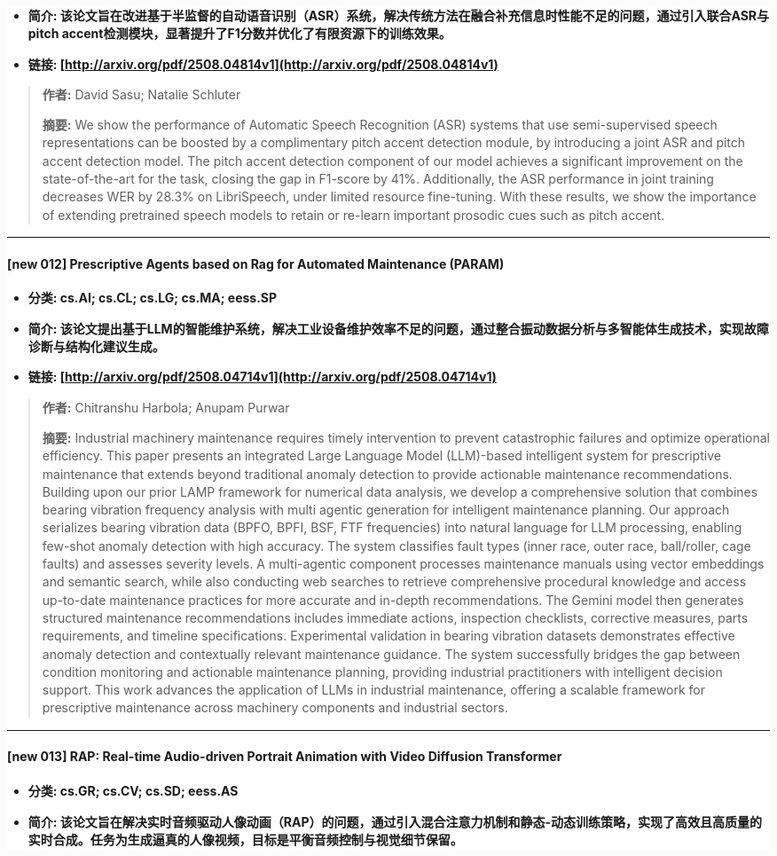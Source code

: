 - **简介: 该论文旨在改进基于半监督的自动语音识别（ASR）系统，解决传统方法在融合补充信息时性能不足的问题，通过引入联合ASR与pitch accent检测模块，显著提升了F1分数并优化了有限资源下的训练效果。**

- **链接: [http://arxiv.org/pdf/2508.04814v1](http://arxiv.org/pdf/2508.04814v1)**

> **作者:** David Sasu; Natalie Schluter
>
> **摘要:** We show the performance of Automatic Speech Recognition (ASR) systems that use semi-supervised speech representations can be boosted by a complimentary pitch accent detection module, by introducing a joint ASR and pitch accent detection model. The pitch accent detection component of our model achieves a significant improvement on the state-of-the-art for the task, closing the gap in F1-score by 41%. Additionally, the ASR performance in joint training decreases WER by 28.3% on LibriSpeech, under limited resource fine-tuning. With these results, we show the importance of extending pretrained speech models to retain or re-learn important prosodic cues such as pitch accent.
>
---
#### [new 012] Prescriptive Agents based on Rag for Automated Maintenance (PARAM)
- **分类: cs.AI; cs.CL; cs.LG; cs.MA; eess.SP**

- **简介: 该论文提出基于LLM的智能维护系统，解决工业设备维护效率不足的问题，通过整合振动数据分析与多智能体生成技术，实现故障诊断与结构化建议生成。**

- **链接: [http://arxiv.org/pdf/2508.04714v1](http://arxiv.org/pdf/2508.04714v1)**

> **作者:** Chitranshu Harbola; Anupam Purwar
>
> **摘要:** Industrial machinery maintenance requires timely intervention to prevent catastrophic failures and optimize operational efficiency. This paper presents an integrated Large Language Model (LLM)-based intelligent system for prescriptive maintenance that extends beyond traditional anomaly detection to provide actionable maintenance recommendations. Building upon our prior LAMP framework for numerical data analysis, we develop a comprehensive solution that combines bearing vibration frequency analysis with multi agentic generation for intelligent maintenance planning. Our approach serializes bearing vibration data (BPFO, BPFI, BSF, FTF frequencies) into natural language for LLM processing, enabling few-shot anomaly detection with high accuracy. The system classifies fault types (inner race, outer race, ball/roller, cage faults) and assesses severity levels. A multi-agentic component processes maintenance manuals using vector embeddings and semantic search, while also conducting web searches to retrieve comprehensive procedural knowledge and access up-to-date maintenance practices for more accurate and in-depth recommendations. The Gemini model then generates structured maintenance recommendations includes immediate actions, inspection checklists, corrective measures, parts requirements, and timeline specifications. Experimental validation in bearing vibration datasets demonstrates effective anomaly detection and contextually relevant maintenance guidance. The system successfully bridges the gap between condition monitoring and actionable maintenance planning, providing industrial practitioners with intelligent decision support. This work advances the application of LLMs in industrial maintenance, offering a scalable framework for prescriptive maintenance across machinery components and industrial sectors.
>
---
#### [new 013] RAP: Real-time Audio-driven Portrait Animation with Video Diffusion Transformer
- **分类: cs.GR; cs.CV; cs.SD; eess.AS**

- **简介: 该论文旨在解决实时音频驱动人像动画（RAP）的问题，通过引入混合注意力机制和静态-动态训练策略，实现了高效且高质量的实时合成。任务为生成逼真的人像视频，目标是平衡音频控制与视觉细节保留。**
